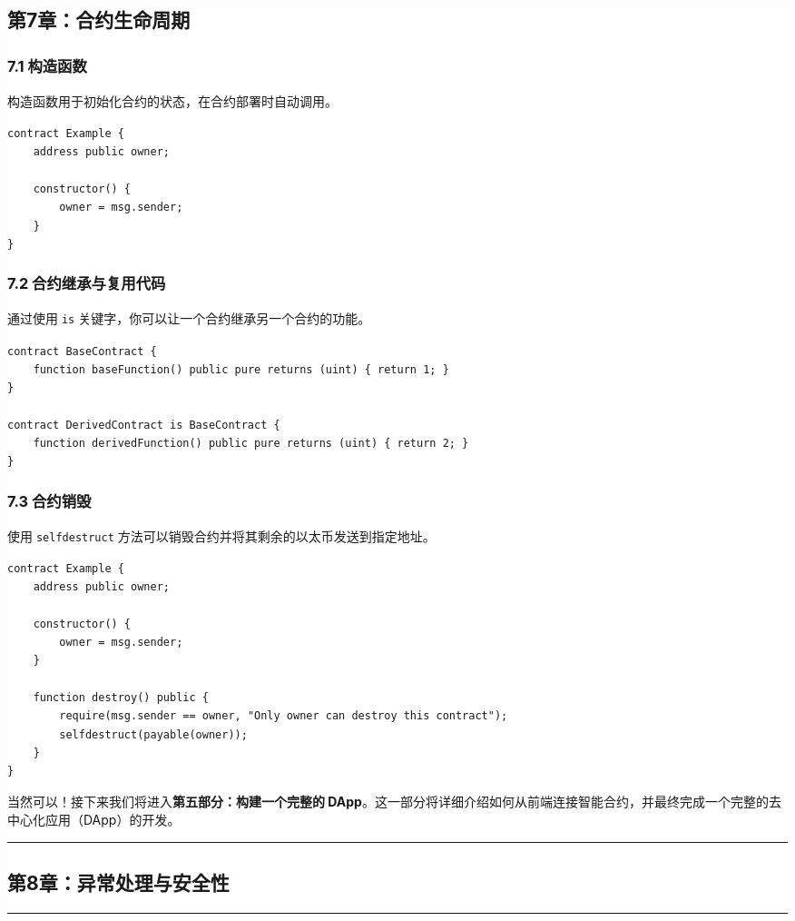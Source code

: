 
## 第7章：合约生命周期

### 7.1 构造函数

构造函数用于初始化合约的状态，在合约部署时自动调用。

```solidity
contract Example {
    address public owner;

    constructor() {
        owner = msg.sender;
    }
}
```

### 7.2 合约继承与复用代码

通过使用 `is` 关键字，你可以让一个合约继承另一个合约的功能。

```solidity
contract BaseContract {
    function baseFunction() public pure returns (uint) { return 1; }
}

contract DerivedContract is BaseContract {
    function derivedFunction() public pure returns (uint) { return 2; }
}
```

### 7.3 合约销毁

使用 `selfdestruct` 方法可以销毁合约并将其剩余的以太币发送到指定地址。

```solidity
contract Example {
    address public owner;

    constructor() {
        owner = msg.sender;
    }

    function destroy() public {
        require(msg.sender == owner, "Only owner can destroy this contract");
        selfdestruct(payable(owner));
    }
}
```

当然可以！接下来我们将进入**第五部分：构建一个完整的 DApp**。这一部分将详细介绍如何从前端连接智能合约，并最终完成一个完整的去中心化应用（DApp）的开发。

---

## 第8章：异常处理与安全性

---